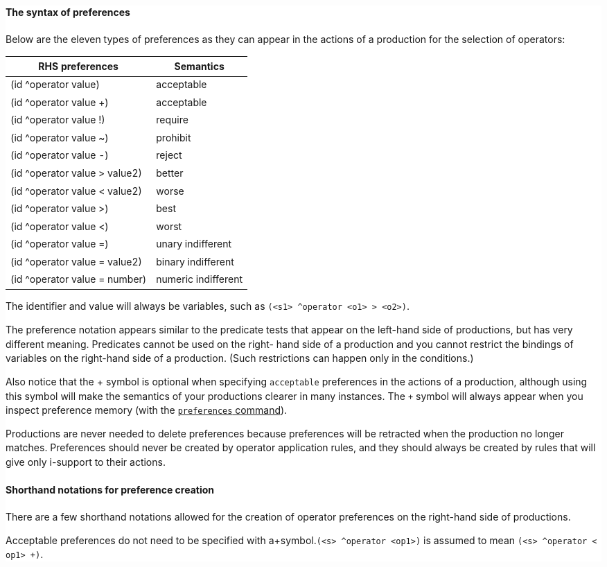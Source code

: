#### The syntax of preferences

Below are the eleven types of preferences as they can appear in the actions of a
production for the selection of operators:

| RHS preferences               | Semantics           |
| ----------------------------- | ------------------- |
| (id ^operator value)          | acceptable          |
| (id ^operator value +)        | acceptable          |
| (id ^operator value !)        | require             |
| (id ^operator value ~)        | prohibit            |
| (id ^operator value -)        | reject              |
| (id ^operator value > value2) | better              |
| (id ^operator value < value2) | worse               |
| (id ^operator value >)        | best                |
| (id ^operator value <)        | worst               |
| (id ^operator value =)        | unary indifferent   |
| (id ^operator value = value2) | binary indifferent  |
| (id ^operator value = number) | numeric indifferent |

The identifier and value will always be variables, such as `(<s1> ^operator <o1> > <o2>)`.

The preference notation appears similar to the predicate tests that appear on
the left-hand side of productions, but has very different meaning. Predicates
cannot be used on the right- hand side of a production and you cannot restrict
the bindings of variables on the right-hand side of a production. (Such
restrictions can happen only in the conditions.)

Also notice that the + symbol is optional when specifying `acceptable`
preferences in the actions of a production, although using this symbol will make
the semantics of your productions clearer in many instances. The `+` symbol will
always appear when you inspect preference memory (with the
[`preferences` command](../reference/cli/cmd_preferences.md)).

Productions are never needed to delete preferences because preferences will be
retracted when the production no longer matches. Preferences should never be
created by operator application rules, and they should always be created by
rules that will give only i-support to their actions.

#### Shorthand notations for preference creation

There are a few shorthand notations allowed for the creation of operator
preferences on the right-hand side of productions.

Acceptable preferences do not need to be specified with a+symbol.`(<s> ^operator <op1>)`
is assumed to mean `(<s> ^operator <op1> +)`.
